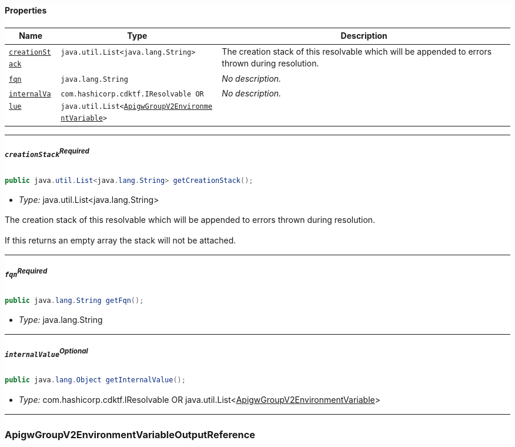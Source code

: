 
#### Properties <a name="Properties" id="Properties"></a>

| **Name** | **Type** | **Description** |
| --- | --- | --- |
| <code><a href="#@cdktf/provider-opentelekomcloud.apigwGroupV2.ApigwGroupV2EnvironmentVariableList.property.creationStack">creationStack</a></code> | <code>java.util.List<java.lang.String></code> | The creation stack of this resolvable which will be appended to errors thrown during resolution. |
| <code><a href="#@cdktf/provider-opentelekomcloud.apigwGroupV2.ApigwGroupV2EnvironmentVariableList.property.fqn">fqn</a></code> | <code>java.lang.String</code> | *No description.* |
| <code><a href="#@cdktf/provider-opentelekomcloud.apigwGroupV2.ApigwGroupV2EnvironmentVariableList.property.internalValue">internalValue</a></code> | <code>com.hashicorp.cdktf.IResolvable OR java.util.List<<a href="#@cdktf/provider-opentelekomcloud.apigwGroupV2.ApigwGroupV2EnvironmentVariable">ApigwGroupV2EnvironmentVariable</a>></code> | *No description.* |

---

##### `creationStack`<sup>Required</sup> <a name="creationStack" id="@cdktf/provider-opentelekomcloud.apigwGroupV2.ApigwGroupV2EnvironmentVariableList.property.creationStack"></a>

```java
public java.util.List<java.lang.String> getCreationStack();
```

- *Type:* java.util.List<java.lang.String>

The creation stack of this resolvable which will be appended to errors thrown during resolution.

If this returns an empty array the stack will not be attached.

---

##### `fqn`<sup>Required</sup> <a name="fqn" id="@cdktf/provider-opentelekomcloud.apigwGroupV2.ApigwGroupV2EnvironmentVariableList.property.fqn"></a>

```java
public java.lang.String getFqn();
```

- *Type:* java.lang.String

---

##### `internalValue`<sup>Optional</sup> <a name="internalValue" id="@cdktf/provider-opentelekomcloud.apigwGroupV2.ApigwGroupV2EnvironmentVariableList.property.internalValue"></a>

```java
public java.lang.Object getInternalValue();
```

- *Type:* com.hashicorp.cdktf.IResolvable OR java.util.List<<a href="#@cdktf/provider-opentelekomcloud.apigwGroupV2.ApigwGroupV2EnvironmentVariable">ApigwGroupV2EnvironmentVariable</a>>

---


### ApigwGroupV2EnvironmentVariableOutputReference <a name="ApigwGroupV2EnvironmentVariableOutputReference" id="@cdktf/provider-opentelekomcloud.apigwGroupV2.ApigwGroupV2EnvironmentVariableOutputReference"></a>

